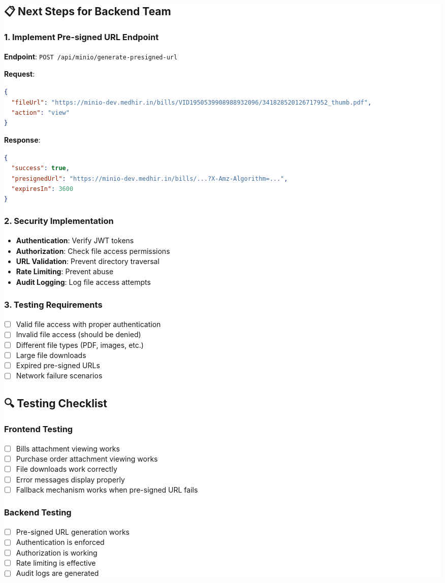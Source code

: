 ## 📋 Next Steps for Backend Team

### 1. Implement Pre-signed URL Endpoint

**Endpoint**: `POST /api/minio/generate-presigned-url`

**Request**:
```json
{
  "fileUrl": "https://minio-dev.medhir.in/bills/VID1950539908988932096/341828520126717952_thumb.pdf",
  "action": "view"
}
```

**Response**:
```json
{
  "success": true,
  "presignedUrl": "https://minio-dev.medhir.in/bills/...?X-Amz-Algorithm=...",
  "expiresIn": 3600
}
```

### 2. Security Implementation

- **Authentication**: Verify JWT tokens
- **Authorization**: Check file access permissions
- **URL Validation**: Prevent directory traversal
- **Rate Limiting**: Prevent abuse
- **Audit Logging**: Log file access attempts

### 3. Testing Requirements

- [ ] Valid file access with proper authentication
- [ ] Invalid file access (should be denied)
- [ ] Different file types (PDF, images, etc.)
- [ ] Large file downloads
- [ ] Expired pre-signed URLs
- [ ] Network failure scenarios

## 🔍 Testing Checklist

### Frontend Testing
- [ ] Bills attachment viewing works
- [ ] Purchase order attachment viewing works
- [ ] File downloads work correctly
- [ ] Error messages display properly
- [ ] Fallback mechanism works when pre-signed URL fails

### Backend Testing
- [ ] Pre-signed URL generation works
- [ ] Authentication is enforced
- [ ] Authorization is working
- [ ] Rate limiting is effective
- [ ] Audit logs are generated
